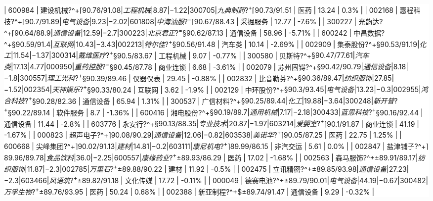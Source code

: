 | 600984 | 建设机械?^+$⌈90.76/91.08 |   工程机械   |    8.87   |  -1.22% |
| 300705 | 九典制药?^+$⌈90.73/91.51 |     医药     |   13.24   |   0.3%  |
| 002168 | 惠程科技?^+$⌈90.7/91.89  |   电气设备   |    9.23   |  -2.02% |
| 601808 | 中海油服?^=$⌈90.67/88.43 |   采掘服务   |   12.77   |  -7.6%  |
| 300227 |  光韵达?^+$⌈90.64/88.9   |   通信设备   |   12.59   |  -2.7%  |
| 300223 | 北京君正?^=$§90.62/87.13 |   通信设备   |   58.96   |  -5.71% |
| 600242 | 中昌数据?^+$§90.59/91.4  |    互联网    |   10.43   |  -3.43% |
| 002213 |  特尔佳?^+$§90.56/91.48  |    汽车类    |   10.14   |  -2.69% |
| 002909 | 集泰股份?^+$§90.53/91.19 |     化工     |   11.54   |  -1.37% |
| 300314 | 戴维医疗?^+$§90.5/83.67  |   工程机械   |    9.07   |  -0.77% |
| 300580 |  贝斯特?^+$§90.47/77.61  |    汽车类    |   17.13   |  4.77%  |
| 000950 | 重药控股?^=$§90.45/87.78 |   商业连锁   |    6.68   |  -3.61% |
| 002079 | 苏州固锝?^+$§90.42/90.79 |   通信设备   |    8.18   |  -1.8%  |
| 300557 | 理工光科?^+$§90.39/89.46 |   仪器仪表   |   29.45   |  -0.88% |
| 002832 | 比音勒芬?^+$§90.36/89.47 |   纺织服饰   |   27.85   |  -1.52% |
| 002354 | 天神娱乐?^+$§90.33/80.24 |    互联网    |    3.62   |  -1.9%  |
| 002129 | 中环股份?^+$§90.3/93.45  |   电气设备   |   13.23   |  -0.3%  |
| 002955 | 鸿合科技?^+$§90.28/82.36 |   通信设备   |   65.94   |  1.31%  |
| 300537 | 广信材料?^+$§90.25/89.44 |     化工     |   19.88   |  -3.64% |
| 300248 |  新开普?^+$§90.22/89.14  |   软件服务   |    8.7    |  -1.36% |
| 600416 | 湘电股份?^+$§90.19/89.7  |   通用机械   |    7.17   |  -2.18% |
| 300433 | 蓝思科技?^+$§90.16/92.44 |   通信设备   |   11.44   |  -2.8%  |
| 603776 |  永安行?^+$§90.13/88.35  |   专业技术   |   20.87   |  -1.97% |
| 603214 |  爱婴室?^+$⌉90.1/91.87   |   商业连锁   |   41.19   |  -1.67% |
| 000823 | 超声电子?^+$⌉90.08/90.29 |   通信设备   |   12.06   |  -0.82% |
| 603538 |  美诺华?^+$⌉90.05/87.25  |     医药     |   22.75   |  1.25%  |
| 600668 | 尖峰集团?^+$⌉90.02/91.13 |     建材     |   14.81   |  -0.2%  |
| 603111 | 康尼机电?^+$⌉89.99/86.15 |   非汽交运   |    5.61   |   0.0%  |
| 002847 | 盐津铺子?^+$⌉89.96/89.78 |   食品饮料   |    36.0   |  -2.25% |
| 600557 | 康缘药业?^+$±89.93/86.29 |     医药     |   17.02   |  -1.68% |
| 002563 | 森马服饰?^+$±89.91/89.17 |   纺织服饰   |   11.87   |  -2.3%  |
| 002785 |  万里石?^+$±89.88/90.22  |     建材     |   11.92   |  -0.5%  |
| 002475 | 立讯精密?^+$±89.85/93.98 |   通信设备   |   27.23   |  -2.3%  |
| 603466 |  风语筑?^+$±89.82/91.18  |   文化传媒   |   17.72   |  -0.11% |
| 000049 | 德赛电池?^+$±89.79/90.01 |   电气设备   |   44.19   |  -0.67% |
| 300482 | 万孚生物?^+$±89.76/93.95 |     医药     |   50.24   |  0.68%  |
| 002388 | 新亚制程?^+$±89.74/91.47 |   通信设备   |    9.29   |  -0.32% |
